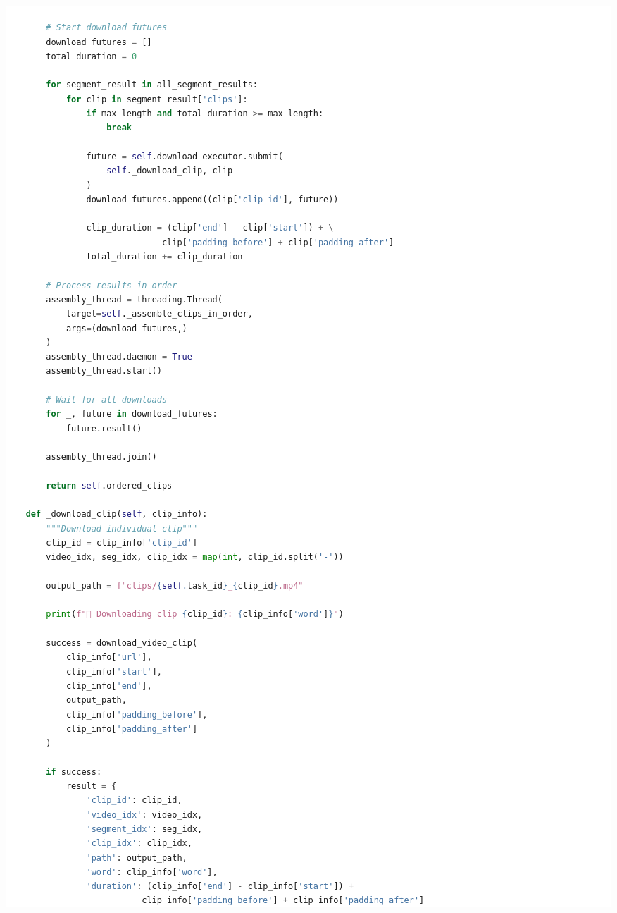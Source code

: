 ```python

        # Start download futures
        download_futures = []
        total_duration = 0

        for segment_result in all_segment_results:
            for clip in segment_result['clips']:
                if max_length and total_duration >= max_length:
                    break

                future = self.download_executor.submit(
                    self._download_clip, clip
                )
                download_futures.append((clip['clip_id'], future))

                clip_duration = (clip['end'] - clip['start']) + \
                               clip['padding_before'] + clip['padding_after']
                total_duration += clip_duration

        # Process results in order
        assembly_thread = threading.Thread(
            target=self._assemble_clips_in_order,
            args=(download_futures,)
        )
        assembly_thread.daemon = True
        assembly_thread.start()

        # Wait for all downloads
        for _, future in download_futures:
            future.result()

        assembly_thread.join()

        return self.ordered_clips

    def _download_clip(self, clip_info):
        """Download individual clip"""
        clip_id = clip_info['clip_id']
        video_idx, seg_idx, clip_idx = map(int, clip_id.split('-'))

        output_path = f"clips/{self.task_id}_{clip_id}.mp4"

        print(f"🎥 Downloading clip {clip_id}: {clip_info['word']}")

        success = download_video_clip(
            clip_info['url'],
            clip_info['start'],
            clip_info['end'],
            output_path,
            clip_info['padding_before'],
            clip_info['padding_after']
        )

        if success:
            result = {
                'clip_id': clip_id,
                'video_idx': video_idx,
                'segment_idx': seg_idx,
                'clip_idx': clip_idx,
                'path': output_path,
                'word': clip_info['word'],
                'duration': (clip_info['end'] - clip_info['start']) +
                           clip_info['padding_before'] + clip_info['padding_after']
```